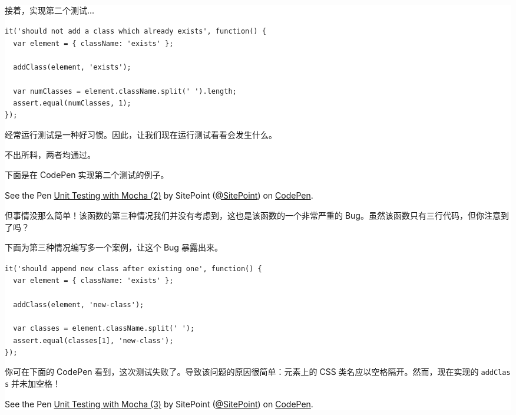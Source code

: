 接着，实现第二个测试...

    it('should not add a class which already exists', function() {
      var element = { className: 'exists' };
    
      addClass(element, 'exists');
    
      var numClasses = element.className.split(' ').length;
      assert.equal(numClasses, 1);
    });

经常运行测试是一种好习惯。因此，让我们现在运行测试看看会发生什么。

不出所料，两者均通过。

下面是在 CodePen 实现第二个测试的例子。

<iframe height='268' scrolling='no' src='//codepen.io/SitePoint/embed/pgdyzz/?height=268&theme-id=0&default-tab=result' frameborder='no' allowtransparency='true' allowfullscreen='true' style='width: 100%;'>See the Pen <a href='http://codepen.io/SitePoint/pen/pgdyzz/'>Unit Testing with Mocha (2)</a> by SitePoint (<a href='http://codepen.io/SitePoint'>@SitePoint</a>) on <a href='http://codepen.io'>CodePen</a>.
</iframe>

<p data-height="268" data-theme-id="0" data-slug-hash="pgdyzz" data-default-tab="result" data-user="SitePoint" class='codepen'>See the Pen <a href='http://codepen.io/SitePoint/pen/pgdyzz/'>Unit Testing with Mocha (2)</a> by SitePoint (<a href='http://codepen.io/SitePoint'>@SitePoint</a>) on <a href='http://codepen.io'>CodePen</a>.</p>
<script async src="//assets.codepen.io/assets/embed/ei.js"></script>


但事情没那么简单！该函数的第三种情况我们并没有考虑到，这也是该函数的一个非常严重的 Bug。虽然该函数只有三行代码，但你注意到了吗？

下面为第三种情况编写多一个案例，让这个 Bug 暴露出来。

    it('should append new class after existing one', function() {
      var element = { className: 'exists' };
    
      addClass(element, 'new-class');
    
      var classes = element.className.split(' ');
      assert.equal(classes[1], 'new-class');
    });

你可在下面的 CodePen 看到，这次测试失败了。导致该问题的原因很简单：元素上的 CSS 类名应以空格隔开。然而，现在实现的 `addClass` 并未加空格！

<iframe height='268' scrolling='no' src='//codepen.io/SitePoint/embed/oboxve/?height=268&theme-id=0&default-tab=result' frameborder='no' allowtransparency='true' allowfullscreen='true' style='width: 100%;'>See the Pen <a href='http://codepen.io/SitePoint/pen/oboxve/'>Unit Testing with Mocha (3)</a> by SitePoint (<a href='http://codepen.io/SitePoint'>@SitePoint</a>) on <a href='http://codepen.io'>CodePen</a>.
</iframe>

<p data-height="268" data-theme-id="0" data-slug-hash="oboxve" data-default-tab="result" data-user="SitePoint" class='codepen'>See the Pen <a href='http://codepen.io/SitePoint/pen/oboxve/'>Unit Testing with Mocha (3)</a> by SitePoint (<a href='http://codepen.io/SitePoint'>@SitePoint</a>) on <a href='http://codepen.io'>CodePen</a>.</p>
<script async src="//assets.codepen.io/assets/embed/ei.js"></script>


  [1]: http://web.jobbole.com/
  [2]: http://www.jobbole.com/members/q574805242
  [3]: http://www.sitepoint.com/unit-test-javascript-mocha-chai/
  [4]: https://github.com/sitepoint-editors/mocha-unit-testing
  [5]: https://nodejs.org/en/
  [6]: http://www.sitepoint.com/beginners-guide-node-package-manager/
  [7]: https://mochajs.org/
  [8]: http://chaijs.com/
  [9]: https://en.wikipedia.org/wiki/Integration_testing
  [10]: https://en.wikipedia.org/wiki/Functional_testing
  [11]: https://zh.wikipedia.org/wiki/%E8%A2%AB%E6%B5%8B%E7%B3%BB%E7%BB%9F
  [12]: http://chaijs.com/api/assert/
  [13]: http://chaijs.com/api/bdd/
  [14]: https://blog-1251477229.cos.ap-chengdu.myqcloud.com/others/1mocha-test-results.jpg
  [15]: https://blog-1251477229.cos.ap-chengdu.myqcloud.com/others/2mochatest-error.jpg
  [16]: https://en.wikipedia.org/wiki/Test-driven_development
  [17]: http://www.sitepoint.com/understanding-module-exports-exports-node-js/
  [18]: https://blog-1251477229.cos.ap-chengdu.myqcloud.com/others/3running-mocha-in-the-terminal.png
  [19]: http://codeutopia.net/blog/h/subscribe
  [20]: http://codeutopia.net/blog/h/subscribe